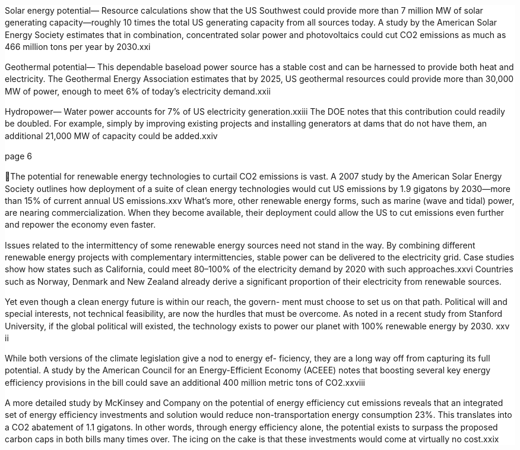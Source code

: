 Solar energy potential— Resource calculations show that the US Southwest could
provide more than 7 million MW of solar generating capacity—roughly 10 times the total
US generating capacity from all sources today. A study by the American Solar Energy
Society estimates that in combination, concentrated solar power and photovoltaics could
cut CO2 emissions as much as 466 million tons per year by 2030.xxi

Geothermal potential— This dependable baseload power source has a stable
cost and can be harnessed to provide both heat and electricity. The Geothermal Energy
Association estimates that by 2025, US geothermal resources could provide more than
30,000 MW of power, enough to meet 6% of today’s electricity demand.xxii

Hydropower— Water power accounts for 7% of US electricity generation.xxiii The
DOE notes that this contribution could readily be doubled. For example, simply by
improving existing projects and installing generators at dams that do not have them, an
additional 21,000 MW of capacity could be added.xxiv

page 6

The potential for renewable energy technologies to curtail CO2
emissions is vast. A 2007 study by the American Solar Energy Society
outlines how deployment of a suite of clean energy technologies would
cut US emissions by 1.9 gigatons by 2030—more than 15% of current
annual US emissions.xxv What’s more, other renewable energy forms,
such as marine (wave and tidal) power, are nearing commercialization.
When they become available, their deployment could allow the US to
cut emissions even further and repower the economy even faster.

Issues related to the intermittency of some renewable energy sources
need not stand in the way. By combining different renewable energy
projects with complementary intermittencies, stable power can be
delivered to the electricity grid. Case studies show how states such as
California, could meet 80–100% of the electricity demand by 2020 with
such approaches.xxvi Countries such as Norway, Denmark and New
Zealand already derive a significant proportion of their electricity from
renewable sources.

Yet even though a clean energy future is within our reach, the govern-
ment must choose to set us on that path. Political will and special
interests, not technical feasibility, are now the hurdles that must be
overcome. As noted in a recent study from Stanford University, if the
global political will existed, the technology exists to power our planet
with 100% renewable energy by 2030. xxv ii

While both versions of the climate legislation give a nod to energy ef-
ficiency, they are a long way off from capturing its full potential. A study
by the American Council for an Energy-Efficient Economy (ACEEE)
notes that boosting several key energy efficiency provisions in the bill
could save an additional 400 million metric tons of CO2.xxviii

A more detailed study by McKinsey and Company on the potential of
energy efficiency cut emissions reveals that an integrated set of energy
efficiency investments and solution would reduce non-transportation
energy consumption 23%. This translates into a CO2 abatement of 1.1
gigatons. In other words, through energy efficiency alone, the potential
exists to surpass the proposed carbon caps in both bills many times
over. The icing on the cake is that these investments would come at
virtually no cost.xxix
